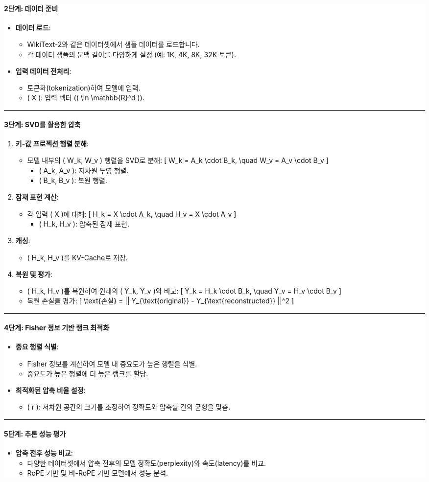 #### **2단계: 데이터 준비**
- **데이터 로드**:
  - WikiText-2와 같은 데이터셋에서 샘플 데이터를 로드합니다.
  - 각 데이터 샘플의 문맥 길이를 다양하게 설정 (예: 1K, 4K, 8K, 32K 토큰).

- **입력 데이터 전처리**:
  - 토큰화(tokenization)하여 모델에 입력.
  - \( X \): 입력 벡터 (\( \in \mathbb{R}^d \)).

---

#### **3단계: SVD를 활용한 압축**
1. **키-값 프로젝션 행렬 분해**:
   - 모델 내부의 \( W_k, W_v \) 행렬을 SVD로 분해:
     \[
     W_k = A_k \cdot B_k, \quad W_v = A_v \cdot B_v
     \]
     - \( A_k, A_v \): 저차원 투영 행렬.
     - \( B_k, B_v \): 복원 행렬.

2. **잠재 표현 계산**:
   - 각 입력 \( X \)에 대해:
     \[
     H_k = X \cdot A_k, \quad H_v = X \cdot A_v
     \]
     - \( H_k, H_v \): 압축된 잠재 표현.

3. **캐싱**:
   - \( H_k, H_v \)를 KV-Cache로 저장.

4. **복원 및 평가**:
   - \( H_k, H_v \)를 복원하여 원래의 \( Y_k, Y_v \)와 비교:
     \[
     Y_k = H_k \cdot B_k, \quad Y_v = H_v \cdot B_v
     \]
   - 복원 손실을 평가:
     \[
     \text{손실} = || Y_{\text{original}} - Y_{\text{reconstructed}} ||^2
     \]

---

#### **4단계: Fisher 정보 기반 랭크 최적화**
- **중요 행렬 식별**:
  - Fisher 정보를 계산하여 모델 내 중요도가 높은 행렬을 식별.
  - 중요도가 높은 행렬에 더 높은 랭크를 할당.

- **최적화된 압축 비율 설정**:
  - \( r \): 저차원 공간의 크기를 조정하여 정확도와 압축률 간의 균형을 맞춤.

---

#### **5단계: 추론 성능 평가**
- **압축 전후 성능 비교**:
  - 다양한 데이터셋에서 압축 전후의 모델 정확도(perplexity)와 속도(latency)를 비교.
  - RoPE 기반 및 비-RoPE 기반 모델에서 성능 분석.
